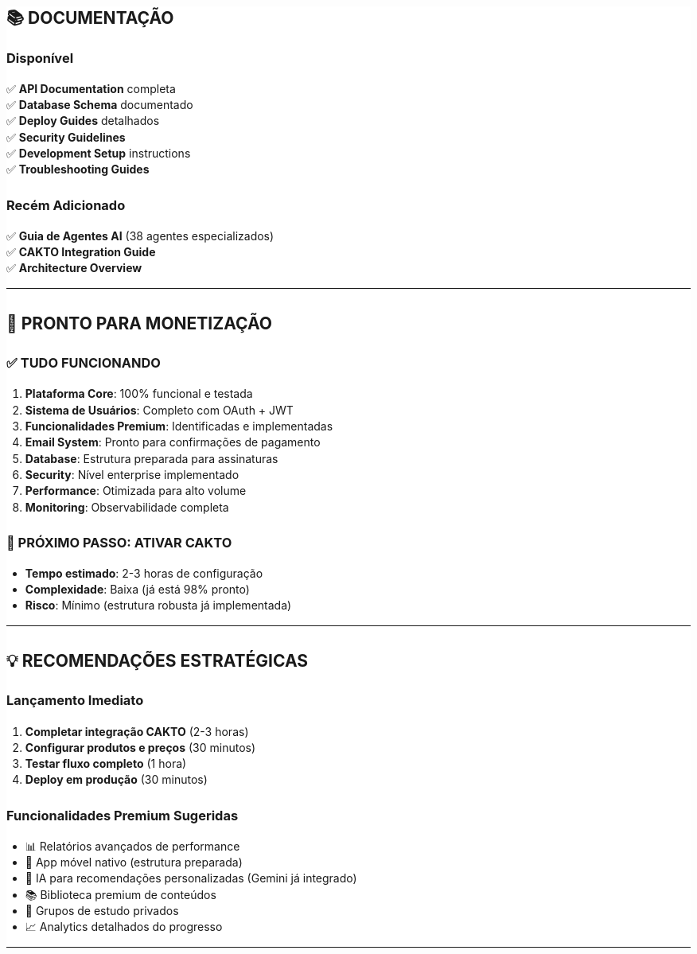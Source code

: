 
## 📚 **DOCUMENTAÇÃO**

### **Disponível**
✅ **API Documentation** completa  
✅ **Database Schema** documentado  
✅ **Deploy Guides** detalhados  
✅ **Security Guidelines**  
✅ **Development Setup** instructions  
✅ **Troubleshooting Guides**  

### **Recém Adicionado**
✅ **Guia de Agentes AI** (38 agentes especializados)  
✅ **CAKTO Integration Guide**  
✅ **Architecture Overview**  

---

## 🎯 **PRONTO PARA MONETIZAÇÃO**

### **✅ TUDO FUNCIONANDO**
1. **Plataforma Core**: 100% funcional e testada
2. **Sistema de Usuários**: Completo com OAuth + JWT
3. **Funcionalidades Premium**: Identificadas e implementadas  
4. **Email System**: Pronto para confirmações de pagamento
5. **Database**: Estrutura preparada para assinaturas
6. **Security**: Nível enterprise implementado
7. **Performance**: Otimizada para alto volume
8. **Monitoring**: Observabilidade completa

### **🚀 PRÓXIMO PASSO: ATIVAR CAKTO**
- **Tempo estimado**: 2-3 horas de configuração
- **Complexidade**: Baixa (já está 98% pronto)
- **Risco**: Mínimo (estrutura robusta já implementada)

---

## 💡 **RECOMENDAÇÕES ESTRATÉGICAS**

### **Lançamento Imediato**
1. **Completar integração CAKTO** (2-3 horas)
2. **Configurar produtos e preços** (30 minutos)  
3. **Testar fluxo completo** (1 hora)
4. **Deploy em produção** (30 minutos)

### **Funcionalidades Premium Sugeridas**
- 📊 Relatórios avançados de performance
- 📱 App móvel nativo (estrutura preparada)
- 🤖 IA para recomendações personalizadas (Gemini já integrado)
- 📚 Biblioteca premium de conteúdos
- 👥 Grupos de estudo privados
- 📈 Analytics detalhados do progresso

---